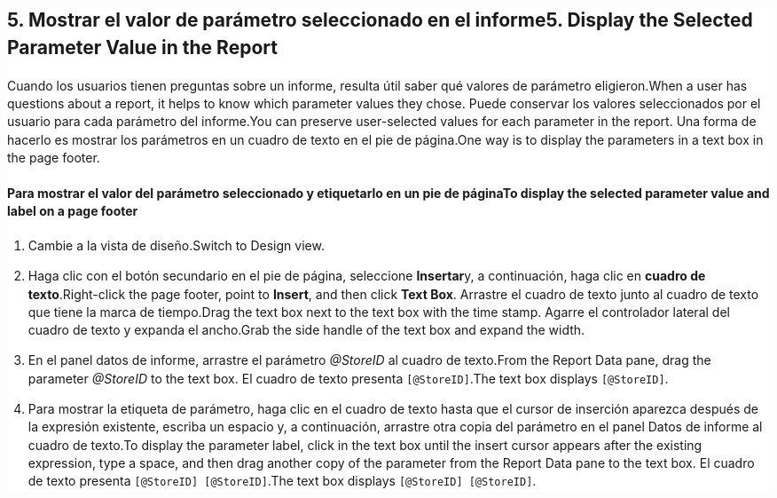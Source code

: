 ##  <a name="5-display-the-selected-parameter-value-in-the-report"></a><a name="Expression"></a><span data-ttu-id="43e42-284">5. Mostrar el valor de parámetro seleccionado en el informe</span><span class="sxs-lookup"><span data-stu-id="43e42-284">5. Display the Selected Parameter Value in the Report</span></span>  
 <span data-ttu-id="43e42-285">Cuando los usuarios tienen preguntas sobre un informe, resulta útil saber qué valores de parámetro eligieron.</span><span class="sxs-lookup"><span data-stu-id="43e42-285">When a user has questions about a report, it helps to know which parameter values they chose.</span></span> <span data-ttu-id="43e42-286">Puede conservar los valores seleccionados por el usuario para cada parámetro del informe.</span><span class="sxs-lookup"><span data-stu-id="43e42-286">You can preserve user-selected values for each parameter in the report.</span></span> <span data-ttu-id="43e42-287">Una forma de hacerlo es mostrar los parámetros en un cuadro de texto en el pie de página.</span><span class="sxs-lookup"><span data-stu-id="43e42-287">One way is to display the parameters in a text box in the page footer.</span></span>  
  
#### <a name="to-display-the-selected-parameter-value-and-label-on-a-page-footer"></a><span data-ttu-id="43e42-288">Para mostrar el valor del parámetro seleccionado y etiquetarlo en un pie de página</span><span class="sxs-lookup"><span data-stu-id="43e42-288">To display the selected parameter value and label on a page footer</span></span>  
  
1.  <span data-ttu-id="43e42-289">Cambie a la vista de diseño.</span><span class="sxs-lookup"><span data-stu-id="43e42-289">Switch to Design view.</span></span>  
  
2.  <span data-ttu-id="43e42-290">Haga clic con el botón secundario en el pie de página, seleccione **Insertar**y, a continuación, haga clic en **cuadro de texto**.</span><span class="sxs-lookup"><span data-stu-id="43e42-290">Right-click the page footer, point to **Insert**, and then click **Text Box**.</span></span> <span data-ttu-id="43e42-291">Arrastre el cuadro de texto junto al cuadro de texto que tiene la marca de tiempo.</span><span class="sxs-lookup"><span data-stu-id="43e42-291">Drag the text box next to the text box with the time stamp.</span></span> <span data-ttu-id="43e42-292">Agarre el controlador lateral del cuadro de texto y expanda el ancho.</span><span class="sxs-lookup"><span data-stu-id="43e42-292">Grab the side handle of the text box and expand the width.</span></span>  
  
3.  <span data-ttu-id="43e42-293">En el panel datos de informe, arrastre el parámetro *@StoreID* al cuadro de texto.</span><span class="sxs-lookup"><span data-stu-id="43e42-293">From the Report Data pane, drag the parameter *@StoreID* to the text box.</span></span> <span data-ttu-id="43e42-294">El cuadro de texto presenta `[@StoreID]`.</span><span class="sxs-lookup"><span data-stu-id="43e42-294">The text box displays `[@StoreID]`.</span></span>  
  
4.  <span data-ttu-id="43e42-295">Para mostrar la etiqueta de parámetro, haga clic en el cuadro de texto hasta que el cursor de inserción aparezca después de la expresión existente, escriba un espacio y, a continuación, arrastre otra copia del parámetro en el panel Datos de informe al cuadro de texto.</span><span class="sxs-lookup"><span data-stu-id="43e42-295">To display the parameter label, click in the text box until the insert cursor appears after the existing expression, type a space, and then drag another copy of the parameter from the Report Data pane to the text box.</span></span> <span data-ttu-id="43e42-296">El cuadro de texto presenta `[@StoreID] [@StoreID]`.</span><span class="sxs-lookup"><span data-stu-id="43e42-296">The text box displays `[@StoreID] [@StoreID]`.</span></span>  
  